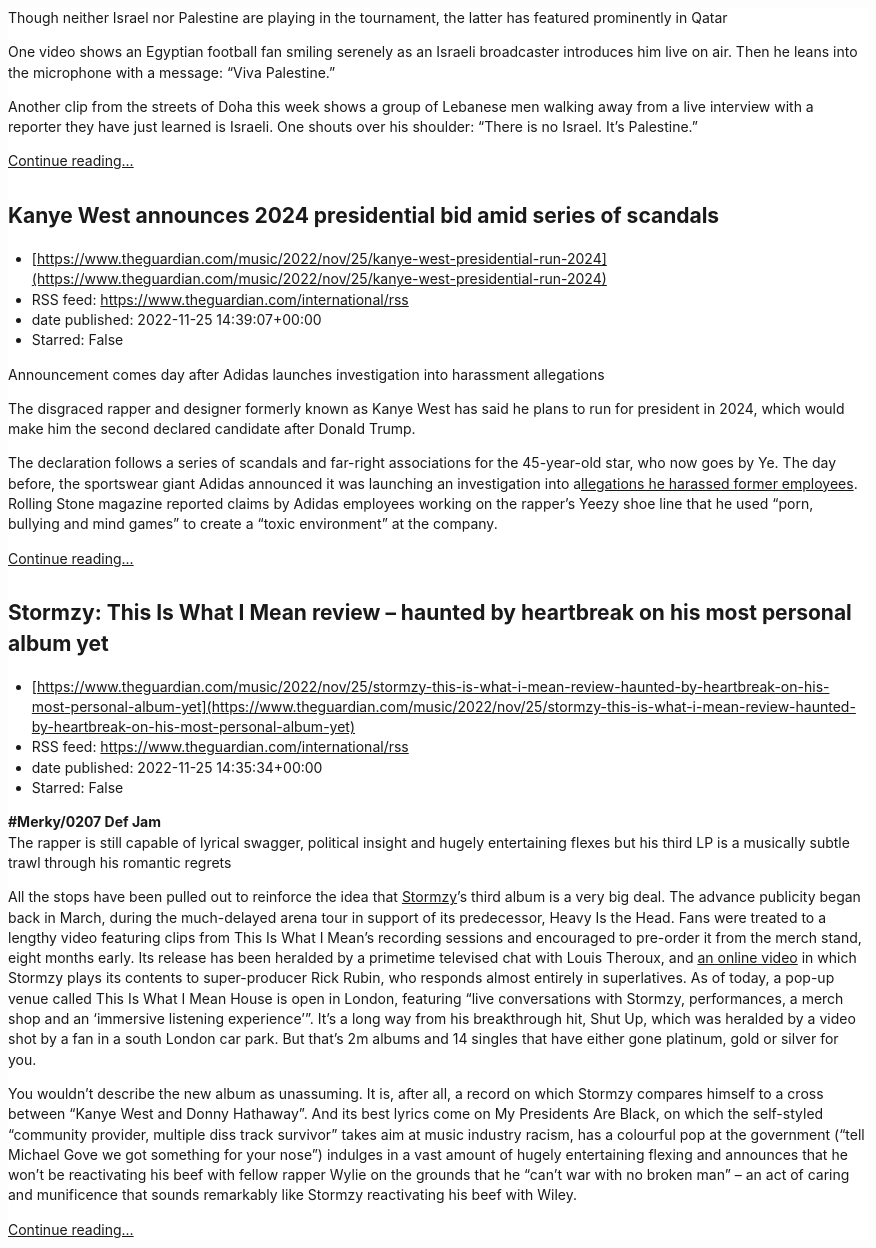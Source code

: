 <p>Though neither Israel nor Palestine are playing in the tournament, the latter has featured prominently in Qatar</p><p>One video shows an Egyptian football fan smiling serenely as an Israeli broadcaster introduces him live on air. Then he leans into the microphone with a message: “Viva Palestine.”</p><p>Another clip from the streets of Doha this week shows a group of Lebanese men walking away from a live interview with a reporter they have just learned is Israeli. One shouts over his shoulder: “There is no Israel. It’s Palestine.”</p> <a href="https://www.theguardian.com/football/2022/nov/25/the-world-cup-tension-the-west-is-not-seeing-israelis-told-to-keep-low-profile">Continue reading...</a>

## Kanye West announces 2024 presidential bid amid series of scandals
 - [https://www.theguardian.com/music/2022/nov/25/kanye-west-presidential-run-2024](https://www.theguardian.com/music/2022/nov/25/kanye-west-presidential-run-2024)
 - RSS feed: https://www.theguardian.com/international/rss
 - date published: 2022-11-25 14:39:07+00:00
 - Starred: False

<p>Announcement comes day after Adidas launches investigation into harassment allegations </p><p>The disgraced rapper and designer formerly known as Kanye West has said he plans to run for president in 2024, which would make him the second declared candidate after Donald Trump.</p><p>The declaration follows a series of scandals and far-right associations for the 45-year-old star, who now goes by Ye. The day before, the sportswear giant Adidas announced it was launching an investigation into a<a href="https://www.theguardian.com/music/2022/nov/23/kanye-west-explicit-photos-adidas-ye-employees">llegations he harassed former employees</a>. Rolling Stone magazine reported claims by Adidas employees working on the rapper’s Yeezy shoe line that he used “porn, bullying and mind games” to create a “toxic environment” at the company.</p> <a href="https://www.theguardian.com/music/2022/nov/25/kanye-west-presidential-run-2024">Continue reading...</a>

## Stormzy: This Is What I Mean review – haunted by heartbreak on his most personal album yet
 - [https://www.theguardian.com/music/2022/nov/25/stormzy-this-is-what-i-mean-review-haunted-by-heartbreak-on-his-most-personal-album-yet](https://www.theguardian.com/music/2022/nov/25/stormzy-this-is-what-i-mean-review-haunted-by-heartbreak-on-his-most-personal-album-yet)
 - RSS feed: https://www.theguardian.com/international/rss
 - date published: 2022-11-25 14:35:34+00:00
 - Starred: False

<p><strong>#Merky/0207 Def Jam</strong><br />The rapper is still capable of lyrical swagger, political insight and hugely entertaining flexes but his third LP is a musically subtle trawl through his romantic regrets</p><p>All the stops have been pulled out to reinforce the idea that <a href="https://www.theguardian.com/music/stormzy">Stormzy</a>’s third album is a very big deal. The advance publicity began back in March, during the much-delayed arena tour in support of its predecessor, Heavy Is the Head. Fans were treated to a lengthy video featuring clips from This Is What I Mean’s recording sessions and encouraged to pre-order it from the merch stand, eight months early. Its release has been heralded by a primetime televised chat with Louis Theroux, and <a href="https://www.youtube.com/watch?v=2uyPzJo5z-g">an online video</a> in which Stormzy plays its contents to super-producer Rick Rubin, who responds almost entirely in superlatives. As of today, a pop-up venue called This Is What I Mean House is open in London, featuring “live conversations with Stormzy, performances, a merch shop and an ‘immersive listening experience’”. It’s a long way from his breakthrough hit, Shut Up, which was heralded by a video shot by a fan in a south London car park. But that’s 2m albums and 14 singles that have either gone platinum, gold or silver for you.</p><p>You wouldn’t describe the new album as unassuming. It is, after all, a record on which Stormzy compares himself to a cross between “Kanye West and Donny Hathaway”. And its best lyrics come on My Presidents Are Black, on which the self-styled “community provider, multiple diss track survivor” takes aim at music industry racism, has a colourful pop at the government (“tell Michael Gove we got something for your nose”) indulges in a vast amount of hugely entertaining flexing and announces that he won’t be reactivating his beef with fellow rapper Wylie on the grounds that he “can’t war with no broken man” – an act of caring and munificence that sounds remarkably like Stormzy reactivating his beef with Wiley.</p> <a href="https://www.theguardian.com/music/2022/nov/25/stormzy-this-is-what-i-mean-review-haunted-by-heartbreak-on-his-most-personal-album-yet">Continue reading...</a>
